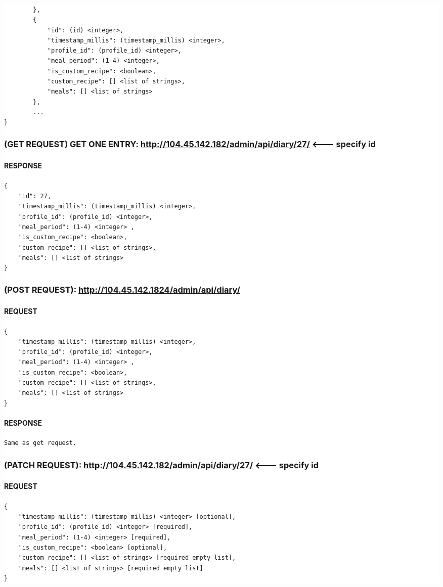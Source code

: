 ```
        },
        {
            "id": (id) <integer>,
            "timestamp_millis": (timestamp_millis) <integer>,
            "profile_id": (profile_id) <integer>,
            "meal_period": (1-4) <integer>,
            "is_custom_recipe": <boolean>,
            "custom_recipe": [] <list of strings>,
            "meals": [] <list of strings>
        },
        ...
}
```

### (GET REQUEST) GET ONE ENTRY: http://104.45.142.182/admin/api/diary/27/ <--- specify id
#### RESPONSE
```
{
    "id": 27,
    "timestamp_millis": (timestamp_millis) <integer>,
    "profile_id": (profile_id) <integer>,
    "meal_period": (1-4) <integer> ,
    "is_custom_recipe": <boolean>,
    "custom_recipe": [] <list of strings>,
    "meals": [] <list of strings>
}
```

### (POST REQUEST): http://104.45.142.1824/admin/api/diary/
#### REQUEST
```
{
    "timestamp_millis": (timestamp_millis) <integer>,
    "profile_id": (profile_id) <integer>,
    "meal_period": (1-4) <integer> ,
    "is_custom_recipe": <boolean>,
    "custom_recipe": [] <list of strings>,
    "meals": [] <list of strings>
}
```

#### RESPONSE
```
Same as get request.
```

### (PATCH REQUEST): http://104.45.142.182/admin/api/diary/27/ <--- specify id
#### REQUEST
```
{
    "timestamp_millis": (timestamp_millis) <integer> [optional],
    "profile_id": (profile_id) <integer> [required],
    "meal_period": (1-4) <integer> [required],
    "is_custom_recipe": <boolean> [optional],
    "custom_recipe": [] <list of strings> [required empty list],
    "meals": [] <list of strings> [required empty list]
}
```
